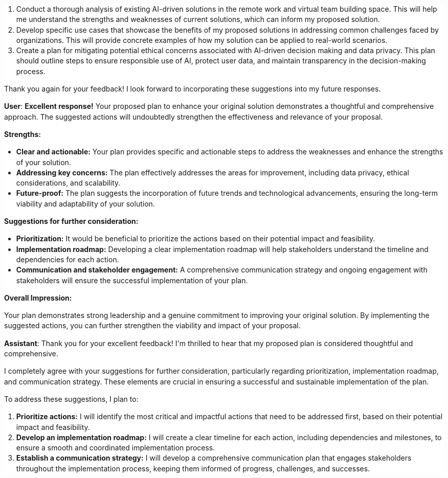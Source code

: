 1. Conduct a thorough analysis of existing AI-driven solutions in the remote work and virtual team building space. This will help me understand the strengths and weaknesses of current solutions, which can inform my proposed solution.
2. Develop specific use cases that showcase the benefits of my proposed solutions in addressing common challenges faced by organizations. This will provide concrete examples of how my solution can be applied to real-world scenarios.
3. Create a plan for mitigating potential ethical concerns associated with AI-driven decision making and data privacy. This plan should outline steps to ensure responsible use of AI, protect user data, and maintain transparency in the decision-making process.

Thank you again for your feedback! I look forward to incorporating these suggestions into my future responses.

**User**: **Excellent response!** Your proposed plan to enhance your original solution demonstrates a thoughtful and comprehensive approach. The suggested actions will undoubtedly strengthen the effectiveness and relevance of your proposal.

**Strengths:**

* **Clear and actionable:** Your plan provides specific and actionable steps to address the weaknesses and enhance the strengths of your solution.
* **Addressing key concerns:** The plan effectively addresses the areas for improvement, including data privacy, ethical considerations, and scalability.
* **Future-proof:** The plan suggests the incorporation of future trends and technological advancements, ensuring the long-term viability and adaptability of your solution.

**Suggestions for further consideration:**

* **Prioritization:** It would be beneficial to prioritize the actions based on their potential impact and feasibility.
* **Implementation roadmap:** Developing a clear implementation roadmap will help stakeholders understand the timeline and dependencies for each action.
* **Communication and stakeholder engagement:** A comprehensive communication strategy and ongoing engagement with stakeholders will ensure the successful implementation of your plan.

**Overall Impression:**

Your plan demonstrates strong leadership and a genuine commitment to improving your original solution. By implementing the suggested actions, you can further strengthen the viability and impact of your proposal.

**Assistant**: Thank you for your excellent feedback! I'm thrilled to hear that my proposed plan is considered thoughtful and comprehensive.

I completely agree with your suggestions for further consideration, particularly regarding prioritization, implementation roadmap, and communication strategy. These elements are crucial in ensuring a successful and sustainable implementation of the plan.

To address these suggestions, I plan to:

1. **Prioritize actions:** I will identify the most critical and impactful actions that need to be addressed first, based on their potential impact and feasibility.
2. **Develop an implementation roadmap:** I will create a clear timeline for each action, including dependencies and milestones, to ensure a smooth and coordinated implementation process.
3. **Establish a communication strategy:** I will develop a comprehensive communication plan that engages stakeholders throughout the implementation process, keeping them informed of progress, challenges, and successes.
